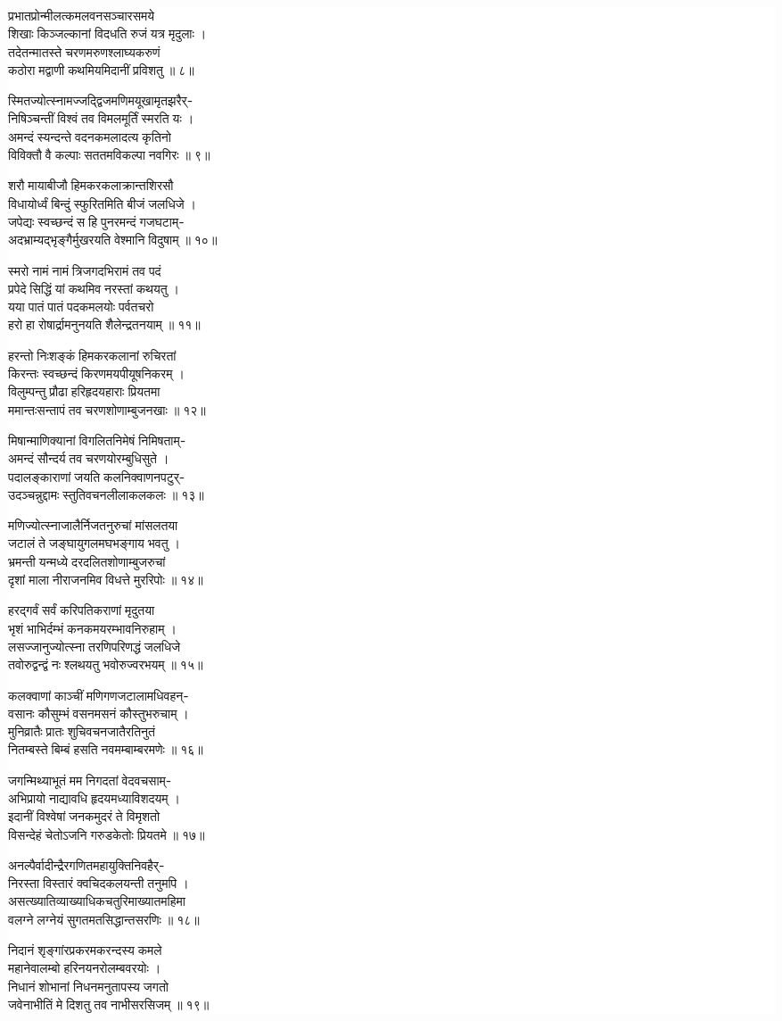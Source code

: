 प्रभातप्रोन्मीलत्कमलवनसञ्चारसमये   
शिखाः किञ्जल्कानां विदधति रुजं यत्र मृदुलाः ।  
तदेतन्मातस्ते चरणमरुणश्लाघ्यकरुणं   
कठोरा मद्वाणी कथमियमिदानीं प्रविशतु ॥ ८॥  
  
स्मितज्योत्स्नामज्जद्द्विजमणिमयूखामृतझरैर्-  
निषिञ्चन्तीं विश्वं तव विमलमूर्तिं स्मरति यः ।  
अमन्दं स्यन्दन्ते वदनकमलादत्य कृतिनो   
विविक्तौ वै कल्पाः सततमविकल्पा नवगिरः ॥ ९॥  
  
शरौ मायाबीजौ हिमकरकलाक्रान्तशिरसौ   
विधायोर्ध्वं बिन्दुं स्फुरितमिति बीजं जलधिजे ।  
जपेद्यः स्वच्छन्दं स हि पुनरमन्दं गजघटाम्-  
अदभ्राम्यद्भृङ्गैर्मुखरयति वेश्मानि विदुषाम् ॥ १०॥  
  
स्मरो नामं नामं त्रिजगदभिरामं तव पदं   
प्रपेदे सिद्धिं यां कथमिव नरस्तां कथयतु ।  
यया पातं पातं पदकमलयोः पर्वतचरो   
हरो हा रोषार्द्रामनुनयति शैलेन्द्रतनयाम् ॥ ११॥  
  
हरन्तो निःशङ्कं हिमकरकलानां रुचिरतां   
किरन्तः स्वच्छन्दं किरणमयपीयूषनिकरम् ।  
विलुम्पन्तु प्रौढा हरिहृदयहाराः प्रियतमा   
ममान्तःसन्तापं तव चरणशोणाम्बुजनखाः ॥ १२॥  
  
मिषान्माणिक्यानां विगलितनिमेषं निमिषताम्-  
अमन्दं सौन्दर्य तव चरणयोरम्बुधिसुते ।  
पदालङ्काराणां जयति कलनिक्वाणनपटुर्-  
उदञ्चन्नुद्दामः स्तुतिवचनलीलाकलकलः ॥ १३॥  
  
मणिज्योत्स्नाजालैर्निजतनुरुचां मांसलतया   
जटालं ते जङ्घायुगलमघभङ्गाय भवतु ।  
भ्रमन्ती यन्मध्ये दरदलितशोणाम्बुजरुचां   
दृशां माला नीराजनमिव विधत्ते मुररिपोः ॥ १४॥  
  
हरद्गर्वं सर्वं करिपतिकराणां मृदुतया   
भृशं भाभिर्दम्भं कनकमयरम्भावनिरुहाम् ।  
लसज्जानुज्योत्स्ना तरणिपरिणद्धं जलधिजे   
तवोरुद्वन्द्वं नः श्लथयतु भवोरुज्वरभयम् ॥ १५॥  
  
कलक्वाणां काञ्चीं मणिगणजटालामधिवहन्-  
वसानः कौसुम्भं वसनमसनं कौस्तुभरुचाम् ।  
मुनिव्रातैः प्रातः शुचिवचनजातैरतिनुतं   
नितम्बस्ते बिम्बं हसति नवमम्बाम्बरमणेः ॥ १६॥  
  
जगन्मिथ्याभूतं मम निगदतां वेदवचसाम्-  
अभिप्रायो नाद्यावधि हृदयमध्याविशदयम् ।  
इदानीं विश्वेषां जनकमुदरं ते विमृशतो  
विसन्देहं चेतोऽजनि गरुडकेतोः प्रियतमे ॥ १७॥  
  
अनल्पैर्वादीन्द्रैरगणितमहायुक्तिनिवहैर्-  
निरस्ता विस्तारं क्वचिदकलयन्ती तनुमपि ।  
असत्ख्यातिव्याख्याधिकचतुरिमाख्यातमहिमा   
वलग्ने लग्नेयं सुगतमतसिद्धान्तसरणिः ॥ १८॥  
  
निदानं शृङ्गांरप्रकरमकरन्दस्य कमले   
महानेवालम्बो हरिनयनरोलम्बवरयोः ।  
निधानं शोभानां निधनमनुतापस्य जगतो   
जवेनाभीतिं मे दिशतु तव नाभीसरसिजम् ॥ १९॥  
  